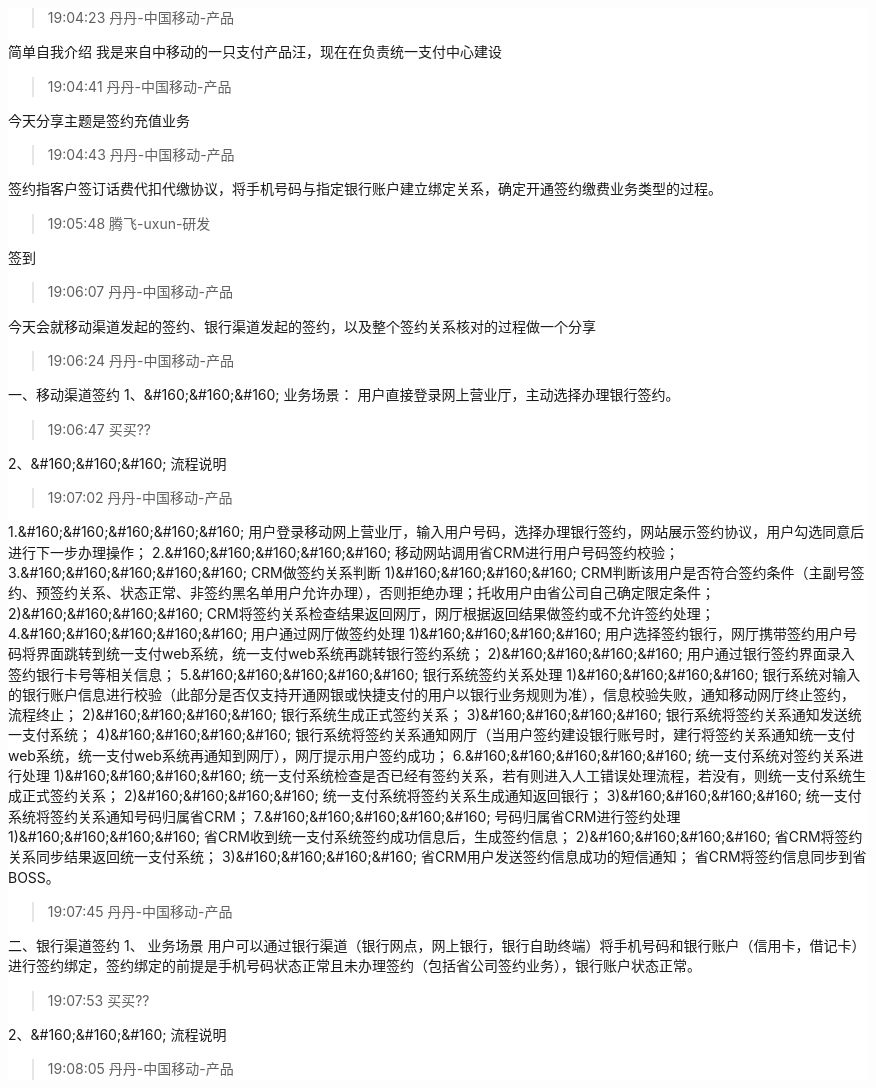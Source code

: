 > 19:04:23  丹丹-中国移动-产品  
   
简单自我介绍 我是来自中移动的一只支付产品汪，现在在负责统一支付中心建设  
   
> 19:04:41  丹丹-中国移动-产品  
   
今天分享主题是签约充值业务  
   
> 19:04:43  丹丹-中国移动-产品  
   
签约指客户签订话费代扣代缴协议，将手机号码与指定银行账户建立绑定关系，确定开通签约缴费业务类型的过程。  
   
> 19:05:48  腾飞-uxun-研发  
   
签到  
   
> 19:06:07  丹丹-中国移动-产品  
   
今天会就移动渠道发起的签约、银行渠道发起的签约，以及整个签约关系核对的过程做一个分享  
   
> 19:06:24  丹丹-中国移动-产品  
   
一、移动渠道签约 1、&amp;#160;&amp;#160;&amp;#160; 业务场景： 用户直接登录网上营业厅，主动选择办理银行签约。   
   
> 19:06:47  买买??  
   
2、&amp;#160;&amp;#160;&amp;#160; 流程说明   
   
> 19:07:02  丹丹-中国移动-产品  
   
1.&amp;#160;&amp;#160;&amp;#160;&amp;#160;&amp;#160; 用户登录移动网上营业厅，输入用户号码，选择办理银行签约，网站展示签约协议，用户勾选同意后进行下一步办理操作； 2.&amp;#160;&amp;#160;&amp;#160;&amp;#160;&amp;#160; 移动网站调用省CRM进行用户号码签约校验； 3.&amp;#160;&amp;#160;&amp;#160;&amp;#160;&amp;#160; CRM做签约关系判断 1)&amp;#160;&amp;#160;&amp;#160;&amp;#160; CRM判断该用户是否符合签约条件（主副号签约、预签约关系、状态正常、非签约黑名单用户允许办理），否则拒绝办理；托收用户由省公司自己确定限定条件； 2)&amp;#160;&amp;#160;&amp;#160;&amp;#160; CRM将签约关系检查结果返回网厅，网厅根据返回结果做签约或不允许签约处理； 4.&amp;#160;&amp;#160;&amp;#160;&amp;#160;&amp;#160; 用户通过网厅做签约处理 1)&amp;#160;&amp;#160;&amp;#160;&amp;#160; 用户选择签约银行，网厅携带签约用户号码将界面跳转到统一支付web系统，统一支付web系统再跳转银行签约系统； 2)&amp;#160;&amp;#160;&amp;#160;&amp;#160; 用户通过银行签约界面录入签约银行卡号等相关信息； 5.&amp;#160;&amp;#160;&amp;#160;&amp;#160;&amp;#160; 银行系统签约关系处理 1)&amp;#160;&amp;#160;&amp;#160;&amp;#160; 银行系统对输入的银行账户信息进行校验（此部分是否仅支持开通网银或快捷支付的用户以银行业务规则为准），信息校验失败，通知移动网厅终止签约，流程终止； 2)&amp;#160;&amp;#160;&amp;#160;&amp;#160; 银行系统生成正式签约关系； 3)&amp;#160;&amp;#160;&amp;#160;&amp;#160; 银行系统将签约关系通知发送统一支付系统； 4)&amp;#160;&amp;#160;&amp;#160;&amp;#160; 银行系统将签约关系通知网厅（当用户签约建设银行账号时，建行将签约关系通知统一支付web系统，统一支付web系统再通知到网厅），网厅提示用户签约成功； 6.&amp;#160;&amp;#160;&amp;#160;&amp;#160;&amp;#160; 统一支付系统对签约关系进行处理 1)&amp;#160;&amp;#160;&amp;#160;&amp;#160; 统一支付系统检查是否已经有签约关系，若有则进入人工错误处理流程，若没有，则统一支付系统生成正式签约关系； 2)&amp;#160;&amp;#160;&amp;#160;&amp;#160; 统一支付系统将签约关系生成通知返回银行； 3)&amp;#160;&amp;#160;&amp;#160;&amp;#160; 统一支付系统将签约关系通知号码归属省CRM； 7.&amp;#160;&amp;#160;&amp;#160;&amp;#160;&amp;#160; 号码归属省CRM进行签约处理 1)&amp;#160;&amp;#160;&amp;#160;&amp;#160; 省CRM收到统一支付系统签约成功信息后，生成签约信息； 2)&amp;#160;&amp;#160;&amp;#160;&amp;#160; 省CRM将签约关系同步结果返回统一支付系统； 3)&amp;#160;&amp;#160;&amp;#160;&amp;#160; 省CRM用户发送签约信息成功的短信通知； 省CRM将签约信息同步到省BOSS。  
   
> 19:07:45  丹丹-中国移动-产品  
   
二、银行渠道签约 1、 业务场景 用户可以通过银行渠道（银行网点，网上银行，银行自助终端）将手机号码和银行账户（信用卡，借记卡）进行签约绑定，签约绑定的前提是手机号码状态正常且未办理签约（包括省公司签约业务），银行账户状态正常。   
   
> 19:07:53  买买??  
   
2、&amp;#160;&amp;#160;&amp;#160; 流程说明   
   
> 19:08:05  丹丹-中国移动-产品  
   